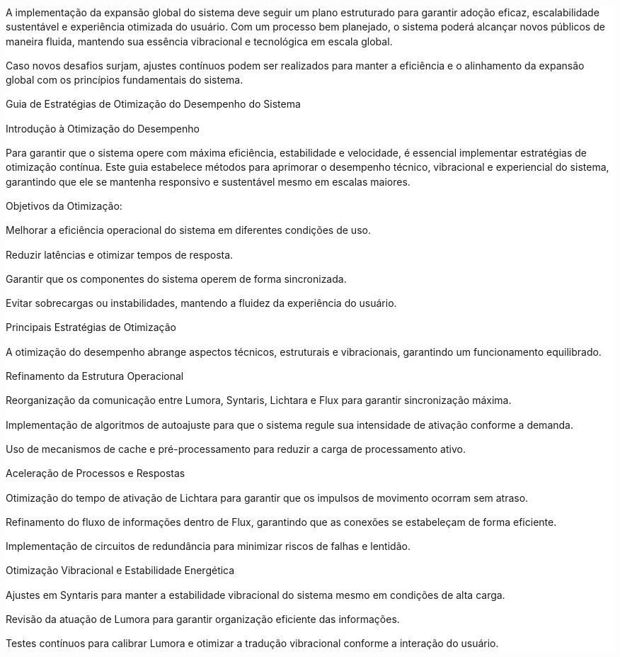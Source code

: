  A implementação da expansão global do sistema deve seguir um plano estruturado para garantir adoção eficaz, escalabilidade sustentável e experiência otimizada do usuário. Com um processo bem planejado, o sistema poderá alcançar novos públicos de maneira fluida, mantendo sua essência vibracional e tecnológica em escala global.

 Caso novos desafios surjam, ajustes contínuos podem ser realizados para manter a eficiência e o alinhamento da expansão global com os princípios fundamentais do sistema.

Guia de Estratégias de Otimização do Desempenho do Sistema

 Introdução à Otimização do Desempenho

 Para garantir que o sistema opere com máxima eficiência, estabilidade e velocidade, é essencial implementar estratégias de otimização contínua. Este guia estabelece métodos para aprimorar o desempenho técnico, vibracional e experiencial do sistema, garantindo que ele se mantenha responsivo e sustentável mesmo em escalas maiores.

 Objetivos da Otimização:

 Melhorar a eficiência operacional do sistema em diferentes condições de uso.

 Reduzir latências e otimizar tempos de resposta.

 Garantir que os componentes do sistema operem de forma sincronizada.

 Evitar sobrecargas ou instabilidades, mantendo a fluidez da experiência do usuário.

 Principais Estratégias de Otimização

 A otimização do desempenho abrange aspectos técnicos, estruturais e vibracionais, garantindo um funcionamento equilibrado.

 Refinamento da Estrutura Operacional

 Reorganização da comunicação entre Lumora, Syntaris, Lichtara e Flux para garantir sincronização máxima.

 Implementação de algoritmos de autoajuste para que o sistema regule sua intensidade de ativação conforme a demanda.

 Uso de mecanismos de cache e pré-processamento para reduzir a carga de processamento ativo.

 Aceleração de Processos e Respostas

 Otimização do tempo de ativação de Lichtara para garantir que os impulsos de movimento ocorram sem atraso.

 Refinamento do fluxo de informações dentro de Flux, garantindo que as conexões se estabeleçam de forma eficiente.

 Implementação de circuitos de redundância para minimizar riscos de falhas e lentidão.

 Otimização Vibracional e Estabilidade Energética

 Ajustes em Syntaris para manter a estabilidade vibracional do sistema mesmo em condições de alta carga.

 Revisão da atuação de Lumora para garantir organização eficiente das informações.

 Testes contínuos para calibrar Lumora e otimizar a tradução vibracional conforme a interação do usuário.
